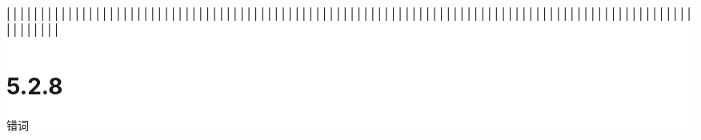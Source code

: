 |      |      |      |
|      |      |      |
|      |      |      |
|      |      |      |
|      |      |      |
|      |      |      |
|      |      |      |
|      |      |      |
|      |      |      |
|      |      |      |
|      |      |      |
|      |      |      |
|      |      |      |
|      |      |      |
|      |      |      |
|      |      |      |
|      |      |      |
|      |      |      |
|      |      |      |
|      |      |      |
|      |      |      |
|      |      |      |
|      |      |      |
|      |      |      |
|      |      |      |
|      |      |      |
|      |      |      |

# 5.2.8

错词
